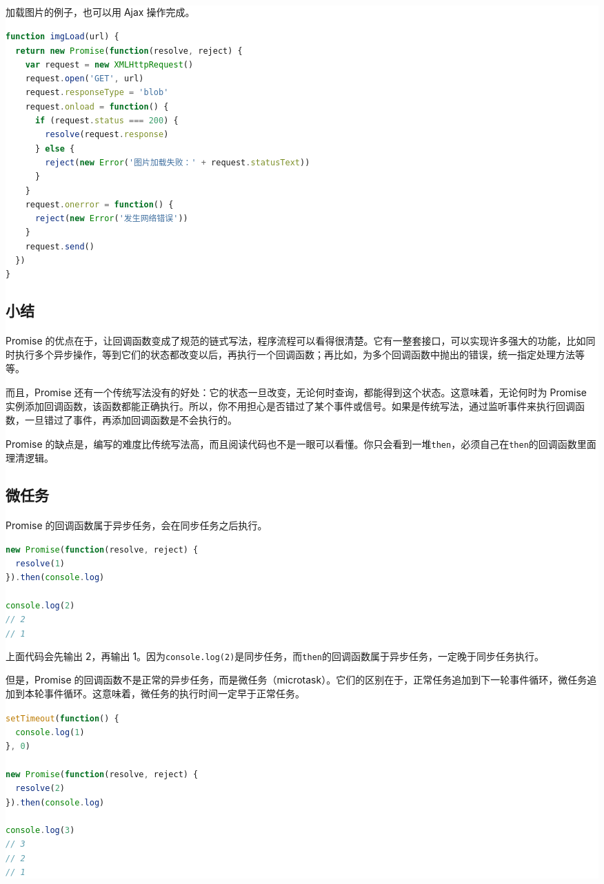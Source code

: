 加载图片的例子，也可以用 Ajax 操作完成。

```js
function imgLoad(url) {
  return new Promise(function(resolve, reject) {
    var request = new XMLHttpRequest()
    request.open('GET', url)
    request.responseType = 'blob'
    request.onload = function() {
      if (request.status === 200) {
        resolve(request.response)
      } else {
        reject(new Error('图片加载失败：' + request.statusText))
      }
    }
    request.onerror = function() {
      reject(new Error('发生网络错误'))
    }
    request.send()
  })
}
```

## 小结

Promise 的优点在于，让回调函数变成了规范的链式写法，程序流程可以看得很清楚。它有一整套接口，可以实现许多强大的功能，比如同时执行多个异步操作，等到它们的状态都改变以后，再执行一个回调函数；再比如，为多个回调函数中抛出的错误，统一指定处理方法等等。

而且，Promise 还有一个传统写法没有的好处：它的状态一旦改变，无论何时查询，都能得到这个状态。这意味着，无论何时为 Promise 实例添加回调函数，该函数都能正确执行。所以，你不用担心是否错过了某个事件或信号。如果是传统写法，通过监听事件来执行回调函数，一旦错过了事件，再添加回调函数是不会执行的。

Promise 的缺点是，编写的难度比传统写法高，而且阅读代码也不是一眼可以看懂。你只会看到一堆`then`，必须自己在`then`的回调函数里面理清逻辑。

## 微任务

Promise 的回调函数属于异步任务，会在同步任务之后执行。

```js
new Promise(function(resolve, reject) {
  resolve(1)
}).then(console.log)

console.log(2)
// 2
// 1
```

上面代码会先输出 2，再输出 1。因为`console.log(2)`是同步任务，而`then`的回调函数属于异步任务，一定晚于同步任务执行。

但是，Promise 的回调函数不是正常的异步任务，而是微任务（microtask）。它们的区别在于，正常任务追加到下一轮事件循环，微任务追加到本轮事件循环。这意味着，微任务的执行时间一定早于正常任务。

```js
setTimeout(function() {
  console.log(1)
}, 0)

new Promise(function(resolve, reject) {
  resolve(2)
}).then(console.log)

console.log(3)
// 3
// 2
// 1
```
